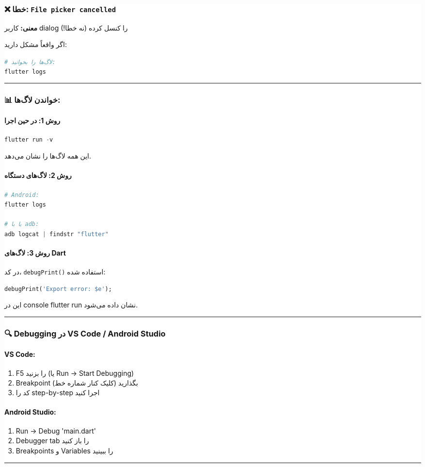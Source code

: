 ### ❌ خطا: `File picker cancelled`

**معنی:** کاربر dialog را کنسل کرده (نه خطا!)

اگر واقعاً مشکل دارید:

```powershell
# لاگ‌ها را بخوانید:
flutter logs
```

---

### 📊 خواندن لاگ‌ها:

#### روش 1: در حین اجرا

```powershell
flutter run -v
```

این همه لاگ‌ها را نشان می‌دهد.

#### روش 2: لاگ‌های دستگاه

```powershell
# Android:
flutter logs

# یا با adb:
adb logcat | findstr "flutter"
```

#### روش 3: لاگ‌های Dart

در کد، `debugPrint()` استفاده شده:

```dart
debugPrint('Export error: $e');
```

این در console flutter run نشان داده می‌شود.

---

### 🔍 Debugging در VS Code / Android Studio

#### VS Code:

1. F5 را بزنید (یا Run → Start Debugging)
2. Breakpoint بگذارید (کلیک کنار شماره خط)
3. کد را step-by-step اجرا کنید

#### Android Studio:

1. Run → Debug 'main.dart'
2. Debugger tab را باز کنید
3. Breakpoints و Variables را ببینید

---